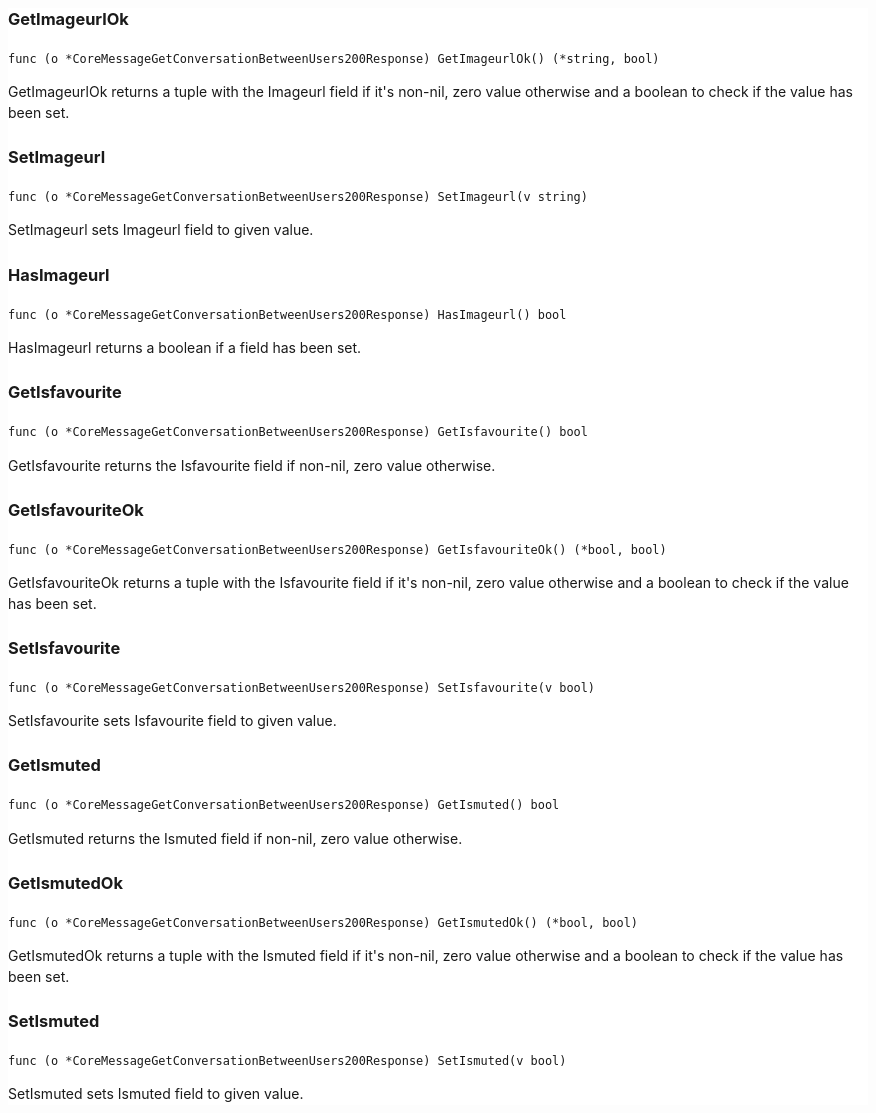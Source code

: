 ### GetImageurlOk

`func (o *CoreMessageGetConversationBetweenUsers200Response) GetImageurlOk() (*string, bool)`

GetImageurlOk returns a tuple with the Imageurl field if it's non-nil, zero value otherwise
and a boolean to check if the value has been set.

### SetImageurl

`func (o *CoreMessageGetConversationBetweenUsers200Response) SetImageurl(v string)`

SetImageurl sets Imageurl field to given value.

### HasImageurl

`func (o *CoreMessageGetConversationBetweenUsers200Response) HasImageurl() bool`

HasImageurl returns a boolean if a field has been set.

### GetIsfavourite

`func (o *CoreMessageGetConversationBetweenUsers200Response) GetIsfavourite() bool`

GetIsfavourite returns the Isfavourite field if non-nil, zero value otherwise.

### GetIsfavouriteOk

`func (o *CoreMessageGetConversationBetweenUsers200Response) GetIsfavouriteOk() (*bool, bool)`

GetIsfavouriteOk returns a tuple with the Isfavourite field if it's non-nil, zero value otherwise
and a boolean to check if the value has been set.

### SetIsfavourite

`func (o *CoreMessageGetConversationBetweenUsers200Response) SetIsfavourite(v bool)`

SetIsfavourite sets Isfavourite field to given value.


### GetIsmuted

`func (o *CoreMessageGetConversationBetweenUsers200Response) GetIsmuted() bool`

GetIsmuted returns the Ismuted field if non-nil, zero value otherwise.

### GetIsmutedOk

`func (o *CoreMessageGetConversationBetweenUsers200Response) GetIsmutedOk() (*bool, bool)`

GetIsmutedOk returns a tuple with the Ismuted field if it's non-nil, zero value otherwise
and a boolean to check if the value has been set.

### SetIsmuted

`func (o *CoreMessageGetConversationBetweenUsers200Response) SetIsmuted(v bool)`

SetIsmuted sets Ismuted field to given value.
